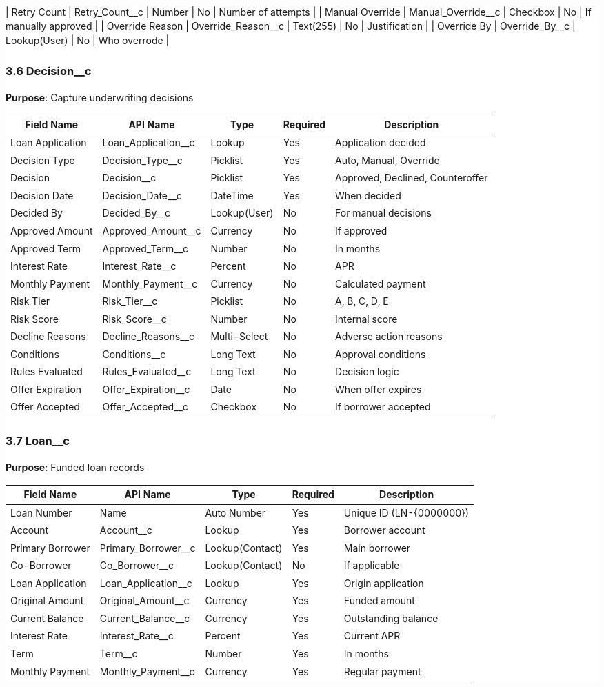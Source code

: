 | Retry Count | Retry_Count__c | Number | No | Number of attempts |
| Manual Override | Manual_Override__c | Checkbox | No | If manually approved |
| Override Reason | Override_Reason__c | Text(255) | No | Justification |
| Override By | Override_By__c | Lookup(User) | No | Who overrode |

### 3.6 Decision__c
**Purpose**: Capture underwriting decisions

| Field Name | API Name | Type | Required | Description |
|------------|----------|------|----------|-------------|
| Loan Application | Loan_Application__c | Lookup | Yes | Application decided |
| Decision Type | Decision_Type__c | Picklist | Yes | Auto, Manual, Override |
| Decision | Decision__c | Picklist | Yes | Approved, Declined, Counteroffer |
| Decision Date | Decision_Date__c | DateTime | Yes | When decided |
| Decided By | Decided_By__c | Lookup(User) | No | For manual decisions |
| Approved Amount | Approved_Amount__c | Currency | No | If approved |
| Approved Term | Approved_Term__c | Number | No | In months |
| Interest Rate | Interest_Rate__c | Percent | No | APR |
| Monthly Payment | Monthly_Payment__c | Currency | No | Calculated payment |
| Risk Tier | Risk_Tier__c | Picklist | No | A, B, C, D, E |
| Risk Score | Risk_Score__c | Number | No | Internal score |
| Decline Reasons | Decline_Reasons__c | Multi-Select | No | Adverse action reasons |
| Conditions | Conditions__c | Long Text | No | Approval conditions |
| Rules Evaluated | Rules_Evaluated__c | Long Text | No | Decision logic |
| Offer Expiration | Offer_Expiration__c | Date | No | When offer expires |
| Offer Accepted | Offer_Accepted__c | Checkbox | No | If borrower accepted |

### 3.7 Loan__c
**Purpose**: Funded loan records

| Field Name | API Name | Type | Required | Description |
|------------|----------|------|----------|-------------|
| Loan Number | Name | Auto Number | Yes | Unique ID (LN-{0000000}) |
| Account | Account__c | Lookup | Yes | Borrower account |
| Primary Borrower | Primary_Borrower__c | Lookup(Contact) | Yes | Main borrower |
| Co-Borrower | Co_Borrower__c | Lookup(Contact) | No | If applicable |
| Loan Application | Loan_Application__c | Lookup | Yes | Origin application |
| Original Amount | Original_Amount__c | Currency | Yes | Funded amount |
| Current Balance | Current_Balance__c | Currency | Yes | Outstanding balance |
| Interest Rate | Interest_Rate__c | Percent | Yes | Current APR |
| Term | Term__c | Number | Yes | In months |
| Monthly Payment | Monthly_Payment__c | Currency | Yes | Regular payment |